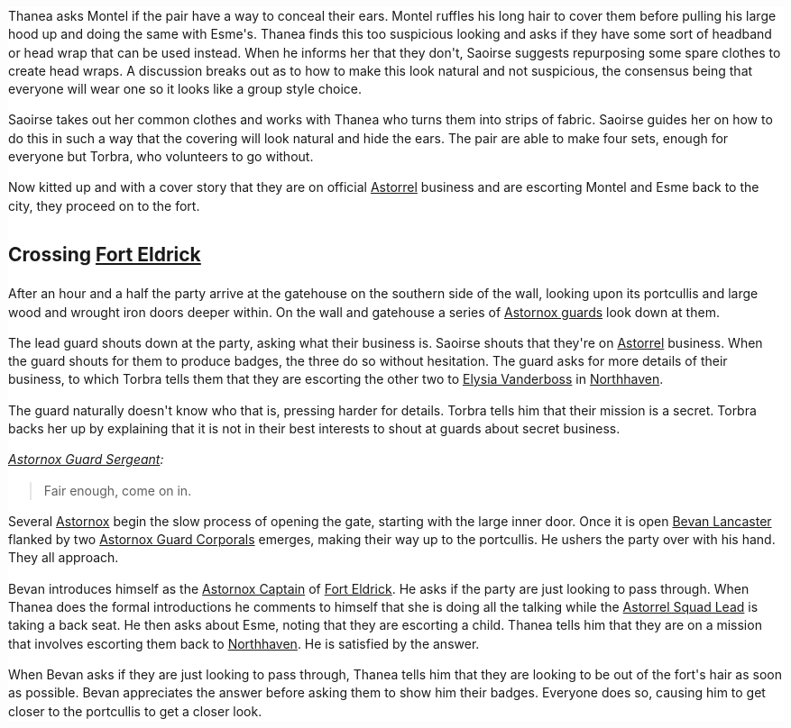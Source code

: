 Thanea asks Montel if the pair have a way to conceal their ears. Montel ruffles his long hair to cover them before pulling his large hood up and doing the same with Esme's. Thanea finds this too suspicious looking and asks if they have some sort of headband or head wrap that can be used instead. When he informs her that they don't, Saoirse suggests repurposing some spare clothes to create head wraps. A discussion breaks out as to how to make this look natural and not suspicious, the consensus being that everyone will wear one so it looks like a group style choice.

Saoirse takes out her common clothes and works with Thanea who turns them into strips of fabric. Saoirse guides her on how to do this in such a way that the covering will look natural and hide the ears. The pair are able to make four sets, enough for everyone but Torbra, who volunteers to go without.

Now kitted up and with a cover story that they are on official [Astorrel](../../organisations/astorrel/astorrel.md) business and are escorting Montel and Esme back to the city, they proceed on to the fort.

## Crossing [Fort Eldrick](../../places/forts/fort-eldrick.md)

After an hour and a half the party arrive at the gatehouse on the southern side of the wall, looking upon its portcullis and large wood and wrought iron doors deeper within. On the wall and gatehouse a series of [Astornox guards](../../organisations/astornox/ranks/astornox-guard.md) look down at them.

The lead guard shouts down at the party, asking what their business is. Saoirse shouts that they're on [Astorrel](../../organisations/astorrel/astorrel.md) business. When the guard shouts for them to produce badges, the three do so without hesitation. The guard asks for more details of their business, to which Torbra tells them that they are escorting the other two to [Elysia Vanderboss](../../characters/elysia-vanderboss.md) in [Northhaven](../../places/cities/northhaven.md).

The guard naturally doesn't know who that is, pressing harder for details. Torbra tells him that their mission is a secret. Torbra backs her up by explaining that it is not in their best interests to shout at guards about secret business.

*[Astornox Guard Sergeant](../../organisations/astornox/ranks/astornox-guard-sergeant.md):*
> Fair enough, come on in.

Several [Astornox](../../organisations/astornox/astornox.md) begin the slow process of opening the gate, starting with the large inner door. Once it is open [Bevan Lancaster](../../characters/bevan-lancaster.md) flanked by two [Astornox Guard Corporals](../../organisations/astornox/ranks/astornox-guard-corporal.md) emerges, making their way up to the portcullis. He ushers the party over with his hand. They all approach.

Bevan introduces himself as the [Astornox Captain](../../organisations/astornox/ranks/astornox-captain.md) of [Fort Eldrick](../../places/forts/fort-eldrick.md). He asks if the party are just looking to pass through. When Thanea does the formal introductions he comments to himself that she is doing all the talking while the [Astorrel Squad Lead](../../organisations/astorrel/ranks/astorrel-squad-lead.md) is taking a back seat. He then asks about Esme, noting that they are escorting a child. Thanea tells him that they are on a mission that involves escorting them back to [Northhaven](../../places/cities/northhaven.md). He is satisfied by the answer.

When Bevan asks if they are just looking to pass through, Thanea tells him that they are looking to be out of the fort's hair as soon as possible. Bevan appreciates the answer before asking them to show him their badges. Everyone does so, causing him to get closer to the portcullis to get a closer look.
